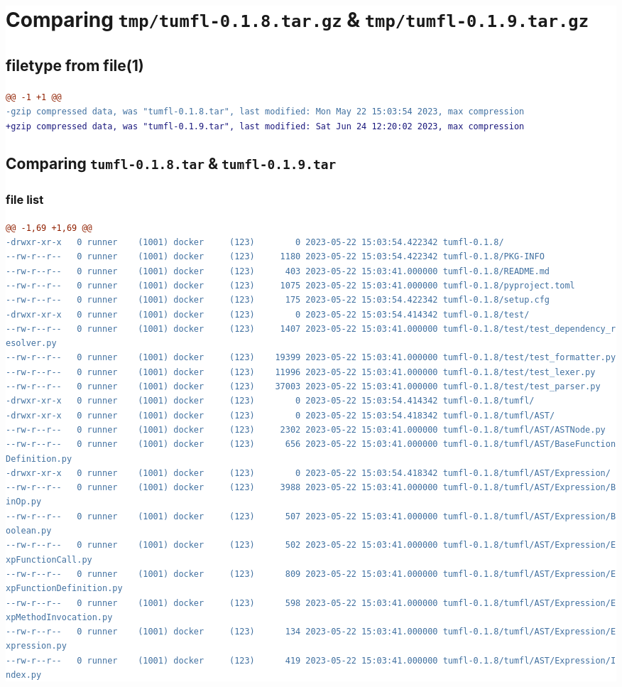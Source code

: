 # Comparing `tmp/tumfl-0.1.8.tar.gz` & `tmp/tumfl-0.1.9.tar.gz`

## filetype from file(1)

```diff
@@ -1 +1 @@
-gzip compressed data, was "tumfl-0.1.8.tar", last modified: Mon May 22 15:03:54 2023, max compression
+gzip compressed data, was "tumfl-0.1.9.tar", last modified: Sat Jun 24 12:20:02 2023, max compression
```

## Comparing `tumfl-0.1.8.tar` & `tumfl-0.1.9.tar`

### file list

```diff
@@ -1,69 +1,69 @@
-drwxr-xr-x   0 runner    (1001) docker     (123)        0 2023-05-22 15:03:54.422342 tumfl-0.1.8/
--rw-r--r--   0 runner    (1001) docker     (123)     1180 2023-05-22 15:03:54.422342 tumfl-0.1.8/PKG-INFO
--rw-r--r--   0 runner    (1001) docker     (123)      403 2023-05-22 15:03:41.000000 tumfl-0.1.8/README.md
--rw-r--r--   0 runner    (1001) docker     (123)     1075 2023-05-22 15:03:41.000000 tumfl-0.1.8/pyproject.toml
--rw-r--r--   0 runner    (1001) docker     (123)      175 2023-05-22 15:03:54.422342 tumfl-0.1.8/setup.cfg
-drwxr-xr-x   0 runner    (1001) docker     (123)        0 2023-05-22 15:03:54.414342 tumfl-0.1.8/test/
--rw-r--r--   0 runner    (1001) docker     (123)     1407 2023-05-22 15:03:41.000000 tumfl-0.1.8/test/test_dependency_resolver.py
--rw-r--r--   0 runner    (1001) docker     (123)    19399 2023-05-22 15:03:41.000000 tumfl-0.1.8/test/test_formatter.py
--rw-r--r--   0 runner    (1001) docker     (123)    11996 2023-05-22 15:03:41.000000 tumfl-0.1.8/test/test_lexer.py
--rw-r--r--   0 runner    (1001) docker     (123)    37003 2023-05-22 15:03:41.000000 tumfl-0.1.8/test/test_parser.py
-drwxr-xr-x   0 runner    (1001) docker     (123)        0 2023-05-22 15:03:54.414342 tumfl-0.1.8/tumfl/
-drwxr-xr-x   0 runner    (1001) docker     (123)        0 2023-05-22 15:03:54.418342 tumfl-0.1.8/tumfl/AST/
--rw-r--r--   0 runner    (1001) docker     (123)     2302 2023-05-22 15:03:41.000000 tumfl-0.1.8/tumfl/AST/ASTNode.py
--rw-r--r--   0 runner    (1001) docker     (123)      656 2023-05-22 15:03:41.000000 tumfl-0.1.8/tumfl/AST/BaseFunctionDefinition.py
-drwxr-xr-x   0 runner    (1001) docker     (123)        0 2023-05-22 15:03:54.418342 tumfl-0.1.8/tumfl/AST/Expression/
--rw-r--r--   0 runner    (1001) docker     (123)     3988 2023-05-22 15:03:41.000000 tumfl-0.1.8/tumfl/AST/Expression/BinOp.py
--rw-r--r--   0 runner    (1001) docker     (123)      507 2023-05-22 15:03:41.000000 tumfl-0.1.8/tumfl/AST/Expression/Boolean.py
--rw-r--r--   0 runner    (1001) docker     (123)      502 2023-05-22 15:03:41.000000 tumfl-0.1.8/tumfl/AST/Expression/ExpFunctionCall.py
--rw-r--r--   0 runner    (1001) docker     (123)      809 2023-05-22 15:03:41.000000 tumfl-0.1.8/tumfl/AST/Expression/ExpFunctionDefinition.py
--rw-r--r--   0 runner    (1001) docker     (123)      598 2023-05-22 15:03:41.000000 tumfl-0.1.8/tumfl/AST/Expression/ExpMethodInvocation.py
--rw-r--r--   0 runner    (1001) docker     (123)      134 2023-05-22 15:03:41.000000 tumfl-0.1.8/tumfl/AST/Expression/Expression.py
--rw-r--r--   0 runner    (1001) docker     (123)      419 2023-05-22 15:03:41.000000 tumfl-0.1.8/tumfl/AST/Expression/Index.py
```